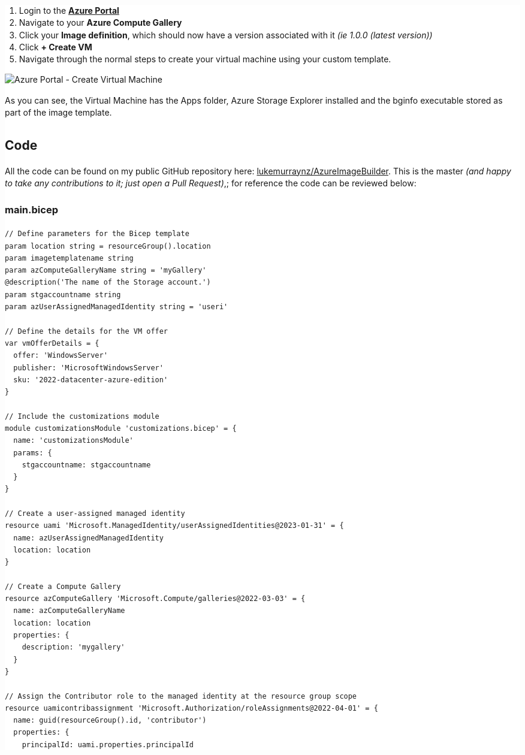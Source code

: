 1. Login to the **[Azure Portal](https://portal.azure.com/#home)**
1. Navigate to your **Azure Compute Gallery**
1. Click your **Image definition**, which should now have a version associated with it *(ie 1.0.0 (latest version))*
1. Click **+ Create VM**
1. Navigate through the normal steps to create your virtual machine using your custom template.

![Azure Portal - Create Virtual Machine](/images/posts/Create-TestVM-AIBProject.gif)

As you can see, the Virtual Machine has the Apps folder, Azure Storage Explorer installed and the bginfo executable stored as part of the image template.

## Code

All the code can be found on my public GitHub repository here: [lukemurraynz/AzureImageBuilder](https://github.com/lukemurraynz/AzureImageBuilder). This is the master *(and happy to take any contributions to it; just open a Pull Request)*,; for reference the code can be reviewed below:

### main.bicep

```bicep title="main.bicep"
// Define parameters for the Bicep template
param location string = resourceGroup().location
param imagetemplatename string
param azComputeGalleryName string = 'myGallery'
@description('The name of the Storage account.')
param stgaccountname string
param azUserAssignedManagedIdentity string = 'useri'

// Define the details for the VM offer
var vmOfferDetails = {
  offer: 'WindowsServer'
  publisher: 'MicrosoftWindowsServer'
  sku: '2022-datacenter-azure-edition'
}

// Include the customizations module
module customizationsModule 'customizations.bicep' = {
  name: 'customizationsModule'
  params: {
    stgaccountname: stgaccountname
  }
}

// Create a user-assigned managed identity
resource uami 'Microsoft.ManagedIdentity/userAssignedIdentities@2023-01-31' = {
  name: azUserAssignedManagedIdentity
  location: location
}

// Create a Compute Gallery
resource azComputeGallery 'Microsoft.Compute/galleries@2022-03-03' = {
  name: azComputeGalleryName
  location: location
  properties: {
    description: 'mygallery'
  }
}

// Assign the Contributor role to the managed identity at the resource group scope
resource uamicontribassignment 'Microsoft.Authorization/roleAssignments@2022-04-01' = {
  name: guid(resourceGroup().id, 'contributor')
  properties: {
    principalId: uami.properties.principalId
```